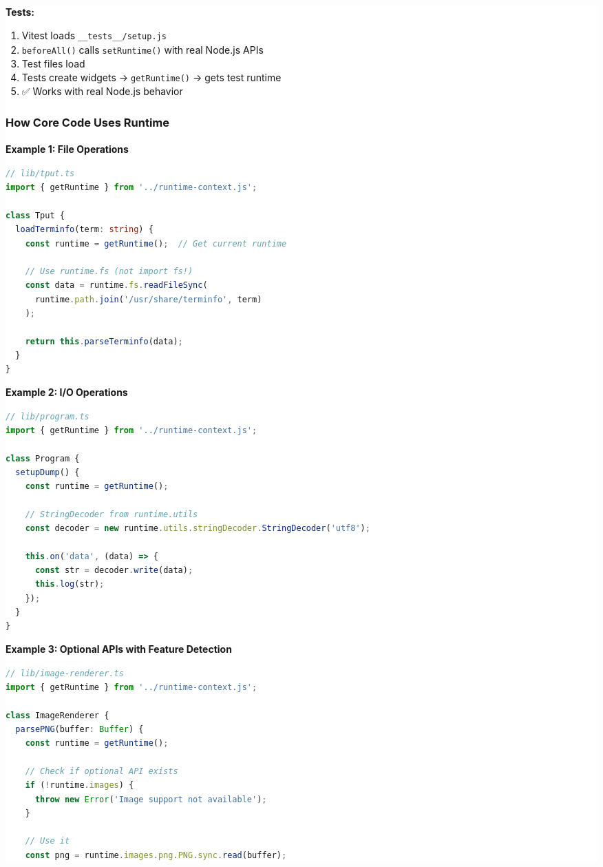 **Tests:**
1. Vitest loads `__tests__/setup.js`
2. `beforeAll()` calls `setRuntime()` with real Node.js APIs
3. Test files load
4. Tests create widgets → `getRuntime()` → gets test runtime
5. ✅ Works with real Node.js behavior

### How Core Code Uses Runtime

**Example 1: File Operations**

```typescript
// lib/tput.ts
import { getRuntime } from '../runtime-context.js';

class Tput {
  loadTerminfo(term: string) {
    const runtime = getRuntime();  // Get current runtime

    // Use runtime.fs (not import fs!)
    const data = runtime.fs.readFileSync(
      runtime.path.join('/usr/share/terminfo', term)
    );

    return this.parseTerminfo(data);
  }
}
```

**Example 2: I/O Operations**

```typescript
// lib/program.ts
import { getRuntime } from '../runtime-context.js';

class Program {
  setupDump() {
    const runtime = getRuntime();

    // StringDecoder from runtime.utils
    const decoder = new runtime.utils.stringDecoder.StringDecoder('utf8');

    this.on('data', (data) => {
      const str = decoder.write(data);
      this.log(str);
    });
  }
}
```

**Example 3: Optional APIs with Feature Detection**

```typescript
// lib/image-renderer.ts
import { getRuntime } from '../runtime-context.js';

class ImageRenderer {
  parsePNG(buffer: Buffer) {
    const runtime = getRuntime();

    // Check if optional API exists
    if (!runtime.images) {
      throw new Error('Image support not available');
    }

    // Use it
    const png = runtime.images.png.PNG.sync.read(buffer);
```